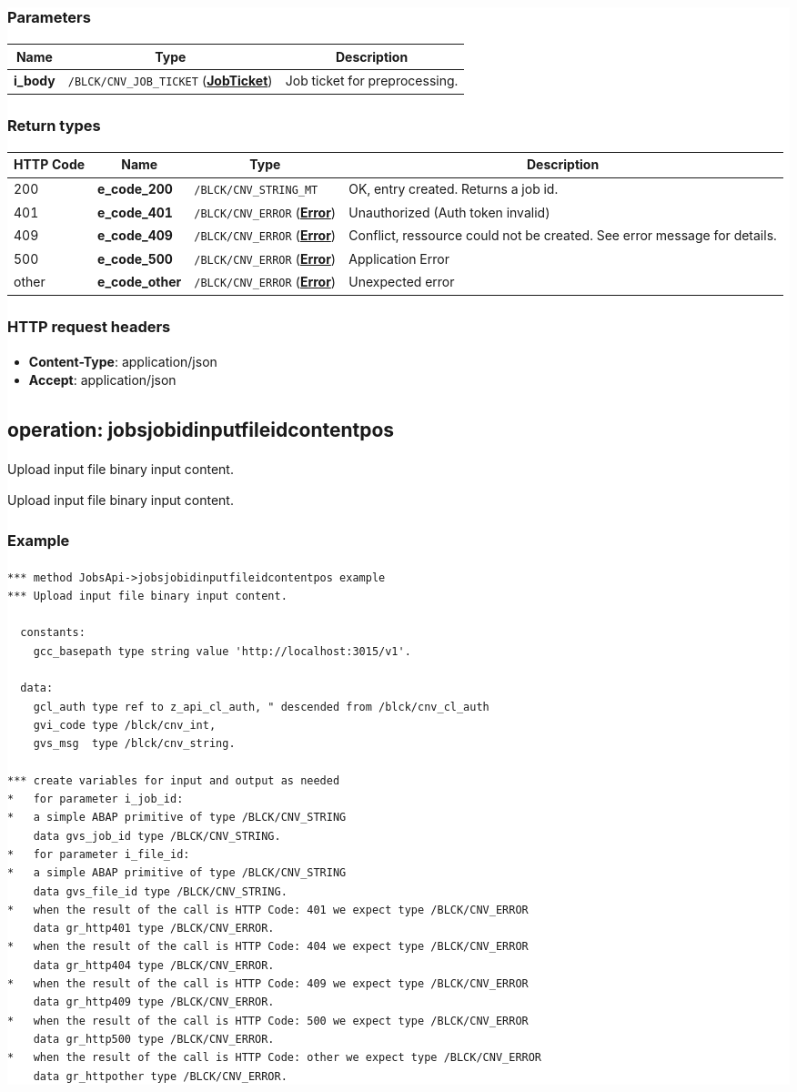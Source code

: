 ### Parameters
Name | Type | Description  
------------- | ------------- | ------------- 
 **i_body** | `/BLCK/CNV_JOB_TICKET` (**[JobTicket](#markdown-header-model-job_ticket)**) | Job ticket for preprocessing.  

### Return types

HTTP Code | Name | Type | Description  
------------- | ------------- | ------------- | ------------- 
 200 | **e_code_200** | `/BLCK/CNV_STRING_MT` | OK, entry created. Returns a job id.
 401 | **e_code_401** | `/BLCK/CNV_ERROR` (**[Error](#markdown-header-model-error)**) | Unauthorized (Auth token invalid)
 409 | **e_code_409** | `/BLCK/CNV_ERROR` (**[Error](#markdown-header-model-error)**) | Conflict, ressource could not be created. See error message for details. 
 500 | **e_code_500** | `/BLCK/CNV_ERROR` (**[Error](#markdown-header-model-error)**) | Application Error
 other | **e_code_other** | `/BLCK/CNV_ERROR` (**[Error](#markdown-header-model-error)**) | Unexpected error

### HTTP request headers

 - **Content-Type**: application/json
 - **Accept**: application/json


<a name="markdown-header-op-JobsApi-jobsjobidinputfileidcontentpos"></a>

## operation: **jobsjobidinputfileidcontentpos**
Upload input file binary input content.

Upload input file binary input content.


### Example
```abap
*** method JobsApi->jobsjobidinputfileidcontentpos example
*** Upload input file binary input content.

  constants:
    gcc_basepath type string value 'http://localhost:3015/v1'.
    
  data:  
    gcl_auth type ref to z_api_cl_auth, " descended from /blck/cnv_cl_auth
    gvi_code type /blck/cnv_int,
    gvs_msg  type /blck/cnv_string.
    
*** create variables for input and output as needed
*   for parameter i_job_id:
*   a simple ABAP primitive of type /BLCK/CNV_STRING
    data gvs_job_id type /BLCK/CNV_STRING.
*   for parameter i_file_id:
*   a simple ABAP primitive of type /BLCK/CNV_STRING
    data gvs_file_id type /BLCK/CNV_STRING.
*   when the result of the call is HTTP Code: 401 we expect type /BLCK/CNV_ERROR
    data gr_http401 type /BLCK/CNV_ERROR.
*   when the result of the call is HTTP Code: 404 we expect type /BLCK/CNV_ERROR
    data gr_http404 type /BLCK/CNV_ERROR.
*   when the result of the call is HTTP Code: 409 we expect type /BLCK/CNV_ERROR
    data gr_http409 type /BLCK/CNV_ERROR.
*   when the result of the call is HTTP Code: 500 we expect type /BLCK/CNV_ERROR
    data gr_http500 type /BLCK/CNV_ERROR.
*   when the result of the call is HTTP Code: other we expect type /BLCK/CNV_ERROR
    data gr_httpother type /BLCK/CNV_ERROR.
```